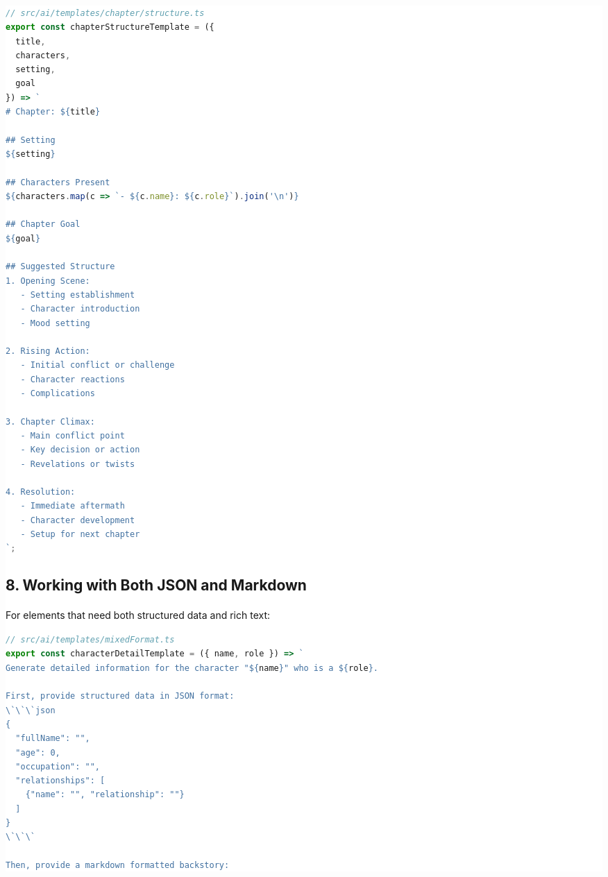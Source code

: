 ```typescript
// src/ai/templates/chapter/structure.ts
export const chapterStructureTemplate = ({ 
  title, 
  characters,
  setting,
  goal
}) => `
# Chapter: ${title}

## Setting
${setting}

## Characters Present
${characters.map(c => `- ${c.name}: ${c.role}`).join('\n')}

## Chapter Goal
${goal}

## Suggested Structure
1. Opening Scene:
   - Setting establishment
   - Character introduction
   - Mood setting

2. Rising Action:
   - Initial conflict or challenge
   - Character reactions
   - Complications

3. Chapter Climax:
   - Main conflict point
   - Key decision or action
   - Revelations or twists

4. Resolution:
   - Immediate aftermath
   - Character development
   - Setup for next chapter
`;
```

## 8. Working with Both JSON and Markdown

For elements that need both structured data and rich text:

```typescript
// src/ai/templates/mixedFormat.ts
export const characterDetailTemplate = ({ name, role }) => `
Generate detailed information for the character "${name}" who is a ${role}.

First, provide structured data in JSON format:
\`\`\`json
{
  "fullName": "",
  "age": 0,
  "occupation": "",
  "relationships": [
    {"name": "", "relationship": ""}
  ]
}
\`\`\`

Then, provide a markdown formatted backstory:
```